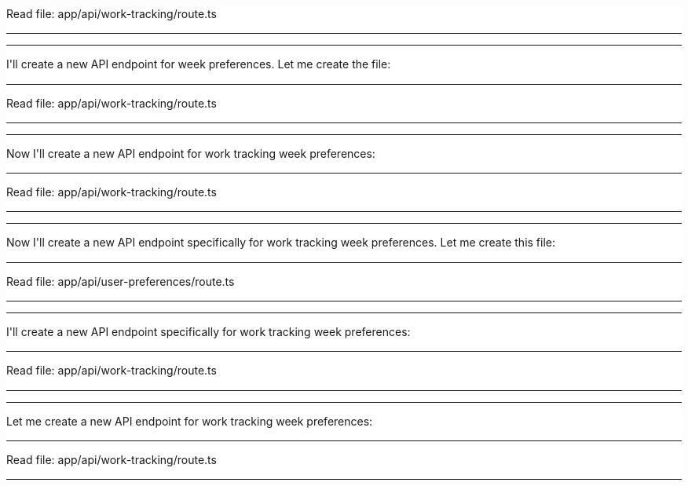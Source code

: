 
Read file: app/api/work-tracking/route.ts

---



---

I'll create a new API endpoint for week preferences. Let me create the file:

---

Read file: app/api/work-tracking/route.ts

---



---

Now I'll create a new API endpoint for work tracking week preferences:

---

Read file: app/api/work-tracking/route.ts

---



---

Now I'll create a new API endpoint specifically for work tracking week preferences. Let me create this file:

---

Read file: app/api/user-preferences/route.ts

---



---

I'll create a new API endpoint specifically for work tracking week preferences:

---

Read file: app/api/work-tracking/route.ts

---



---

Let me create a new API endpoint for work tracking week preferences:

---

Read file: app/api/work-tracking/route.ts

---
